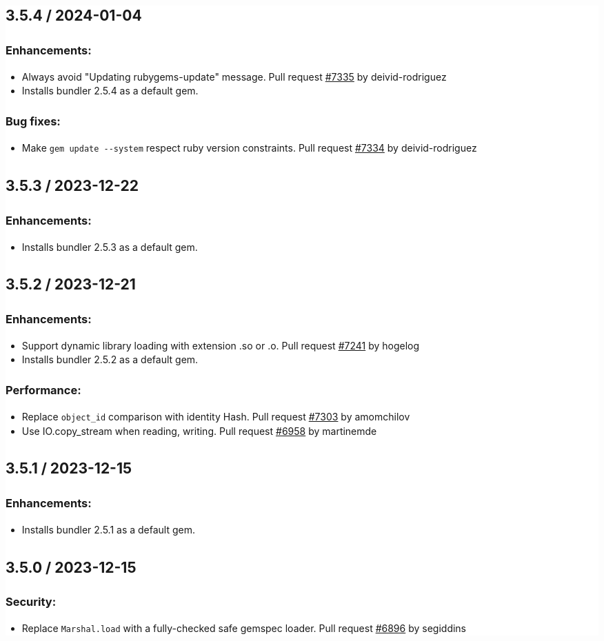 ## 3.5.4 / 2024-01-04

### Enhancements:

* Always avoid "Updating rubygems-update" message. Pull request
  [#7335](https://github.com/ruby/rubygems/pull/7335) by
  deivid-rodriguez
* Installs bundler 2.5.4 as a default gem.

### Bug fixes:

* Make `gem update --system` respect ruby version constraints. Pull
  request [#7334](https://github.com/ruby/rubygems/pull/7334) by
  deivid-rodriguez

## 3.5.3 / 2023-12-22

### Enhancements:

* Installs bundler 2.5.3 as a default gem.

## 3.5.2 / 2023-12-21

### Enhancements:

* Support dynamic library loading with extension .so or .o. Pull request
  [#7241](https://github.com/ruby/rubygems/pull/7241) by hogelog
* Installs bundler 2.5.2 as a default gem.

### Performance:

* Replace `object_id` comparison with identity Hash. Pull request
  [#7303](https://github.com/ruby/rubygems/pull/7303) by amomchilov
* Use IO.copy_stream when reading, writing. Pull request
  [#6958](https://github.com/ruby/rubygems/pull/6958) by martinemde

## 3.5.1 / 2023-12-15

### Enhancements:

* Installs bundler 2.5.1 as a default gem.

## 3.5.0 / 2023-12-15

### Security:

* Replace `Marshal.load` with a fully-checked safe gemspec loader. Pull
  request [#6896](https://github.com/ruby/rubygems/pull/6896) by
  segiddins
